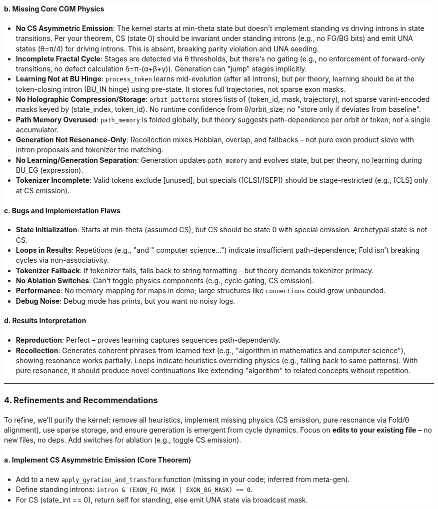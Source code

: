 #### b. **Missing Core CGM Physics**
- **No CS Asymmetric Emission**: The kernel starts at min-theta state but doesn't implement standing vs driving introns in state transitions. Per your theorem, CS (state 0) should be invariant under standing introns (e.g., no FG/BG bits) and emit UNA states (θ=π/4) for driving introns. This is absent, breaking parity violation and UNA seeding.
- **Incomplete Fractal Cycle**: Stages are detected via θ thresholds, but there's no gating (e.g., no enforcement of forward-only transitions, no defect calculation δ=π-(α+β+γ)). Generation can "jump" stages implicitly.
- **Learning Not at BU Hinge**: `process_token` learns mid-evolution (after all introns), but per theory, learning should be at the token-closing intron (BU_IN hinge) using pre-state. It stores full trajectories, not sparse exon masks.
- **No Holographic Compression/Storage**: `orbit_patterns` stores lists of (token_id, mask, trajectory), not sparse varint-encoded masks keyed by (state_index, token_id). No runtime confidence from θ/orbit_size; no "store only if deviates from baseline".
- **Path Memory Overused**: `path_memory` is folded globally, but theory suggests path-dependence per orbit or token, not a single accumulator.
- **Generation Not Resonance-Only**: Recollection mixes Hebbian, overlap, and fallbacks – not pure exon product sieve with intron proposals and tokenizer trie matching.
- **No Learning/Generation Separation**: Generation updates `path_memory` and evolves state, but per theory, no learning during BU_EG (expression).
- **Tokenizer Incomplete**: Valid tokens exclude [unused], but specials ([CLS]/[SEP]) should be stage-restricted (e.g., [CLS] only at CS emission).

#### c. **Bugs and Implementation Flaws**
- **State Initialization**: Starts at min-theta (assumed CS), but CS should be state 0 with special emission. Archetypal state is not CS.
- **Loops in Results**: Repetitions (e.g., "and " computer science...") indicate insufficient path-dependence; Fold isn't breaking cycles via non-associativity.
- **Tokenizer Fallback**: If tokenizer fails, falls back to string formatting – but theory demands tokenizer primacy.
- **No Ablation Switches**: Can't toggle physics components (e.g., cycle gating, CS emission).
- **Performance**: No memory-mapping for maps in demo; large structures like `connections` could grow unbounded.
- **Debug Noise**: Debug mode has prints, but you want no noisy logs.

#### d. **Results Interpretation**
- **Reproduction**: Perfect – proves learning captures sequences path-dependently.
- **Recollection**: Generates coherent phrases from learned text (e.g., "algorithm in mathematics and computer science"), showing resonance works partially. Loops indicate heuristics overriding physics (e.g., falling back to same patterns). With pure resonance, it should produce novel continuations like extending "algorithm" to related concepts without repetition.

---

### 4. Refinements and Recommendations

To refine, we'll purify the kernel: remove all heuristics, implement missing physics (CS emission, pure resonance via Fold/θ alignment), use sparse storage, and ensure generation is emergent from cycle dynamics. Focus on **edits to your existing file** – no new files, no deps. Add switches for ablation (e.g., toggle CS emission).

#### a. **Implement CS Asymmetric Emission (Core Theorem)**
   - Add to a new `apply_gyration_and_transform` function (missing in your code; inferred from meta-gen).
   - Define standing introns: `intron & (EXON_FG_MASK | EXON_BG_MASK) == 0`.
   - For CS (state_int == 0), return self for standing, else emit UNA state via broadcast mask.
